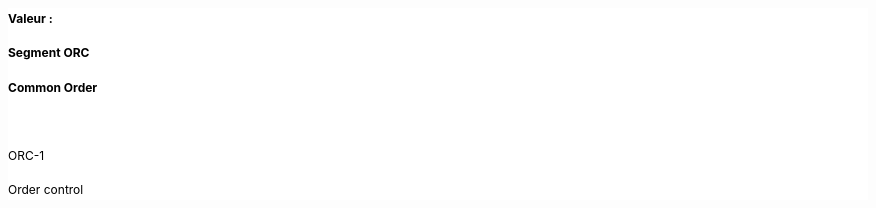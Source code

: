   <td width="274" valign="top" style="width:205.5pt;border-top:none;border-left:
  none;border-bottom:solid windowtext 1.0pt;border-right:solid windowtext 1.0pt;
  mso-border-top-alt:solid windowtext .5pt;mso-border-left-alt:solid windowtext .5pt;
  mso-border-alt:solid windowtext .5pt;background:#E5E5E5;mso-shading:windowtext;
  mso-pattern:gray-10 auto;padding:0cm 5.4pt 0cm 5.4pt">
  <p class="MsoNormal"><span style="mso-bookmark:_Toc23346647"><b style="mso-bidi-font-weight:normal"><span style="font-size:9.0pt;line-height:
  115%;mso-bidi-font-family:Arial;color:black">Valeur&nbsp;: <o:p></o:p></span></b></span></p>
  </td>
  
 </tr>
 <tr style="mso-yfti-irow:2">
  <td width="201" valign="top" style="width:150.8pt;border:solid windowtext 1.0pt;
  border-top:none;mso-border-top-alt:solid windowtext .5pt;mso-border-alt:solid windowtext .5pt;
  padding:0cm 5.4pt 0cm 5.4pt">
  <p class="MsoNormal"><span style="mso-bookmark:_Toc23346647"><b style="mso-bidi-font-weight:normal"><span style="font-size:9.0pt;line-height:
  115%;mso-bidi-font-family:Arial;color:black">Segment ORC<o:p></o:p></span></b></span></p>
  </td>
  
  <td width="177" valign="top" style="width:132.5pt;border-top:none;border-left:
  none;border-bottom:solid windowtext 1.0pt;border-right:solid windowtext 1.0pt;
  mso-border-top-alt:solid windowtext .5pt;mso-border-left-alt:solid windowtext .5pt;
  mso-border-alt:solid windowtext .5pt;padding:0cm 5.4pt 0cm 5.4pt">
  <p class="MsoNormal"><span style="mso-bookmark:_Toc23346647"><b style="mso-bidi-font-weight:normal"><span style="font-size:9.0pt;line-height:
  115%;mso-bidi-font-family:Arial;color:black">Common <span class="SpellE">Order</span><o:p></o:p></span></b></span></p>
  </td>
  
  <td width="274" valign="top" style="width:205.5pt;border-top:none;border-left:
  none;border-bottom:solid windowtext 1.0pt;border-right:solid windowtext 1.0pt;
  mso-border-top-alt:solid windowtext .5pt;mso-border-left-alt:solid windowtext .5pt;
  mso-border-alt:solid windowtext .5pt;padding:0cm 5.4pt 0cm 5.4pt">
  <p class="MsoNormal"><span style="mso-bookmark:_Toc23346647"><span style="font-size:9.0pt;line-height:115%;mso-bidi-font-family:Arial;
  color:black;mso-bidi-font-weight:bold"><span style="mso-spacerun:yes">&nbsp;</span><o:p></o:p></span></span></p>
  </td>
  
 </tr>
 <tr style="mso-yfti-irow:3;mso-yfti-lastrow:yes">
  <td width="201" valign="top" style="width:150.8pt;border:solid windowtext 1.0pt;
  border-top:none;mso-border-top-alt:solid windowtext .5pt;mso-border-alt:solid windowtext .5pt;
  padding:0cm 5.4pt 0cm 5.4pt">
  <p class="MsoNormal"><span style="mso-bookmark:_Toc23346647"><span style="font-size:9.0pt;line-height:115%;mso-bidi-font-family:Arial;
  color:black;mso-bidi-font-weight:bold">ORC-1<o:p></o:p></span></span></p>
  </td>
  
  <td width="177" valign="top" style="width:132.5pt;border-top:none;border-left:
  none;border-bottom:solid windowtext 1.0pt;border-right:solid windowtext 1.0pt;
  mso-border-top-alt:solid windowtext .5pt;mso-border-left-alt:solid windowtext .5pt;
  mso-border-alt:solid windowtext .5pt;padding:0cm 5.4pt 0cm 5.4pt">
  <p class="MsoNormal"><span style="mso-bookmark:_Toc23346647"><span class="SpellE"><span style="font-size:9.0pt;line-height:115%;mso-bidi-font-family:
  Arial;color:black;mso-bidi-font-weight:bold">Order</span></span></span><span style="mso-bookmark:_Toc23346647"><span style="font-size:9.0pt;line-height:
  115%;mso-bidi-font-family:Arial;color:black;mso-bidi-font-weight:bold">
  control<o:p></o:p></span></span></p>
  </td>
  